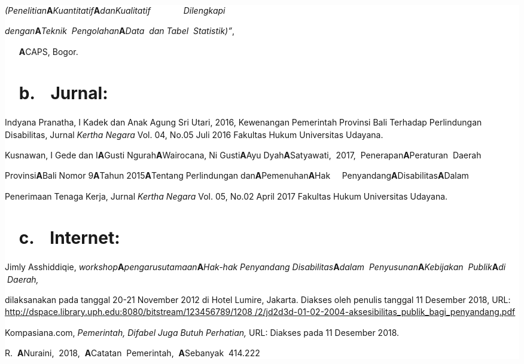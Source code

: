 <p><span class="font5" style="font-style:italic;">(Penelitian</span><span class="font5" style="font-weight:bold;">A</span><span class="font5" style="font-style:italic;">Kuantitatif</span><span class="font5" style="font-weight:bold;">A</span><span class="font5" style="font-style:italic;">danKualitatif &nbsp;&nbsp;&nbsp;&nbsp;&nbsp;&nbsp;&nbsp;&nbsp;&nbsp;&nbsp;&nbsp;&nbsp;&nbsp;Dilengkapi</span></p>
<p><span class="font5" style="font-style:italic;">dengan</span><span class="font5" style="font-weight:bold;">A</span><span class="font5" style="font-style:italic;">Teknik &nbsp;Pengolahan</span><span class="font5" style="font-weight:bold;">A</span><span class="font5" style="font-style:italic;">Data &nbsp;dan Tabel &nbsp;Statistik)”</span><span class="font5">,</span></p>
<ul style="list-style:none;"><li>
<p><span class="font5" style="font-weight:bold;">A</span><span class="font5">CAPS, Bogor.</span></p></li></ul>
<ul style="list-style:none;"><li>
<h1><a name="bookmark26"></a><span class="font0" style="font-weight:bold;"><a name="bookmark27"></a>b.</span><span class="font5" style="font-weight:bold;"> &nbsp;&nbsp;&nbsp;Jurnal:</span></h1></li></ul>
<p><span class="font5">Indyana Pranatha, I Kadek dan Anak Agung Sri Utari, 2016, Kewenangan Pemerintah Provinsi Bali Terhadap Perlindungan Disabilitas, Jurnal </span><span class="font5" style="font-style:italic;">Kertha Negara</span><span class="font5"> Vol. 04, No.05 Juli 2016 Fakultas Hukum Universitas Udayana.</span></p>
<p><span class="font5">Kusnawan, I Gede dan I</span><span class="font5" style="font-weight:bold;">A</span><span class="font5">Gusti Ngurah</span><span class="font5" style="font-weight:bold;">A</span><span class="font5">Wairocana, Ni Gusti</span><span class="font5" style="font-weight:bold;">A</span><span class="font5">Ayu Dyah</span><span class="font5" style="font-weight:bold;">A</span><span class="font5">Satyawati, &nbsp;2017, &nbsp;Penerapan</span><span class="font5" style="font-weight:bold;">A</span><span class="font5">Peraturan &nbsp;Daerah</span></p>
<p><span class="font5">Provinsi</span><span class="font5" style="font-weight:bold;">A</span><span class="font5">Bali Nomor 9</span><span class="font5" style="font-weight:bold;">A</span><span class="font5">Tahun 2015</span><span class="font5" style="font-weight:bold;">A</span><span class="font5">Tentang Perlindungan dan</span><span class="font5" style="font-weight:bold;">A</span><span class="font5">Pemenuhan</span><span class="font5" style="font-weight:bold;">A</span><span class="font5">Hak &nbsp;&nbsp;&nbsp;&nbsp;Penyandang</span><span class="font5" style="font-weight:bold;">A</span><span class="font5">Disabilitas</span><span class="font5" style="font-weight:bold;">A</span><span class="font5">Dalam</span></p>
<p><span class="font5">Penerimaan Tenaga Kerja, Jurnal </span><span class="font5" style="font-style:italic;">Kertha Negara</span><span class="font5"> Vol. 05, No.02 April 2017 Fakultas Hukum Universitas Udayana.</span></p>
<ul style="list-style:none;"><li>
<h1><a name="bookmark28"></a><span class="font0" style="font-weight:bold;"><a name="bookmark29"></a>c.</span><span class="font5" style="font-weight:bold;"> &nbsp;&nbsp;&nbsp;Internet:</span></h1></li></ul>
<p><span class="font4">Jimly Asshiddiqie, </span><span class="font4" style="font-style:italic;">workshop</span><span class="font5" style="font-weight:bold;">A</span><span class="font4" style="font-style:italic;">pengarusutamaan</span><span class="font5" style="font-weight:bold;">A</span><span class="font4" style="font-style:italic;">Hak-hak Penyandang Disabilitas</span><span class="font5" style="font-weight:bold;">A</span><span class="font4" style="font-style:italic;">dalam &nbsp;Penyusunan</span><span class="font5" style="font-weight:bold;">A</span><span class="font4" style="font-style:italic;">Kebijakan &nbsp;Publik</span><span class="font5" style="font-weight:bold;">A</span><span class="font4" style="font-style:italic;">di &nbsp;Daerah,</span></p>
<p><span class="font4">dilaksanakan pada tanggal 20-21 November 2012 di Hotel Lumire, Jakarta. Diakses oleh penulis tanggal 11 Desember 2018, URL: </span><a href="http://dspace.library.uph.edu:8080/bitstream/123456789/1208/2/jd2d3d-01-02-2004-aksesibilitas_publik_bagi_penyandang.pdf"><span class="font4" style="text-decoration:underline;">http://dspace.library.uph.edu:8080/bitstream/123456789/1208</span></a><span class="font4" style="text-decoration:underline;"> </span><a href="http://dspace.library.uph.edu:8080/bitstream/123456789/1208/2/jd2d3d-01-02-2004-aksesibilitas_publik_bagi_penyandang.pdf"><span class="font4" style="text-decoration:underline;">/2/jd2d3d-01-02-2004-aksesibilitas_publik_bagi_penyandang.pdf</span></a></p>
<p><span class="font5">Kompasiana.com, </span><span class="font5" style="font-style:italic;">Pemerintah, Difabel Juga Butuh Perhatian,</span><span class="font5"> URL: Diakses pada 11 Desember 2018.</span></p>
<p><span class="font4">R. &nbsp;</span><span class="font5" style="font-weight:bold;">A</span><span class="font4">Nuraini, &nbsp;2018, &nbsp;</span><span class="font5" style="font-weight:bold;">A</span><span class="font4">Catatan &nbsp;Pemerintah, &nbsp;</span><span class="font5" style="font-weight:bold;">A</span><span class="font4">Sebanyak &nbsp;414.222</span></p>